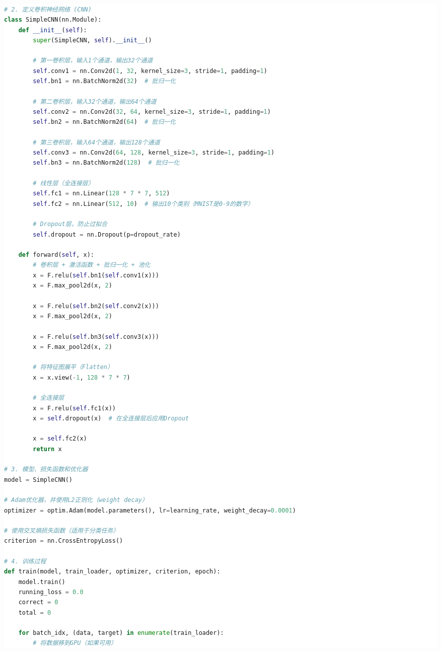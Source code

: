 ```python
# 2. 定义卷积神经网络 (CNN)
class SimpleCNN(nn.Module):
    def __init__(self):
        super(SimpleCNN, self).__init__()
        
        # 第一卷积层，输入1个通道，输出32个通道
        self.conv1 = nn.Conv2d(1, 32, kernel_size=3, stride=1, padding=1)
        self.bn1 = nn.BatchNorm2d(32)  # 批归一化
        
        # 第二卷积层，输入32个通道，输出64个通道
        self.conv2 = nn.Conv2d(32, 64, kernel_size=3, stride=1, padding=1)
        self.bn2 = nn.BatchNorm2d(64)  # 批归一化
        
        # 第三卷积层，输入64个通道，输出128个通道
        self.conv3 = nn.Conv2d(64, 128, kernel_size=3, stride=1, padding=1)
        self.bn3 = nn.BatchNorm2d(128)  # 批归一化

        # 线性层（全连接层）
        self.fc1 = nn.Linear(128 * 7 * 7, 512)
        self.fc2 = nn.Linear(512, 10)  # 输出10个类别（MNIST是0-9的数字）

        # Dropout层，防止过拟合
        self.dropout = nn.Dropout(p=dropout_rate)

    def forward(self, x):
        # 卷积层 + 激活函数 + 批归一化 + 池化
        x = F.relu(self.bn1(self.conv1(x)))
        x = F.max_pool2d(x, 2)
        
        x = F.relu(self.bn2(self.conv2(x)))
        x = F.max_pool2d(x, 2)
        
        x = F.relu(self.bn3(self.conv3(x)))
        x = F.max_pool2d(x, 2)
        
        # 将特征图展平（Flatten）
        x = x.view(-1, 128 * 7 * 7)
        
        # 全连接层
        x = F.relu(self.fc1(x))
        x = self.dropout(x)  # 在全连接层后应用Dropout
        
        x = self.fc2(x)
        return x

# 3. 模型、损失函数和优化器
model = SimpleCNN()

# Adam优化器，并使用L2正则化（weight decay）
optimizer = optim.Adam(model.parameters(), lr=learning_rate, weight_decay=0.0001)

# 使用交叉熵损失函数（适用于分类任务）
criterion = nn.CrossEntropyLoss()

# 4. 训练过程
def train(model, train_loader, optimizer, criterion, epoch):
    model.train()
    running_loss = 0.0
    correct = 0
    total = 0

    for batch_idx, (data, target) in enumerate(train_loader):
        # 将数据移到GPU（如果可用）
```